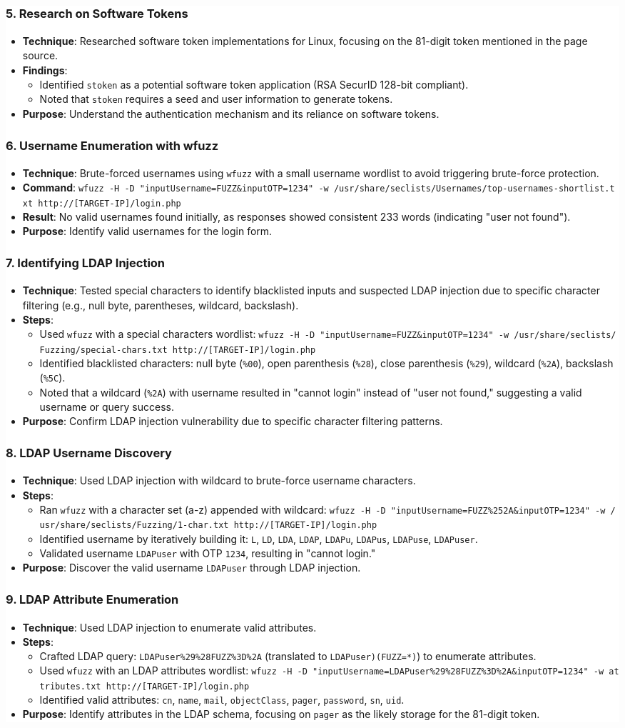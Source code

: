 ### 5. Research on Software Tokens
- **Technique**: Researched software token implementations for Linux, focusing on the 81-digit token mentioned in the page source.
- **Findings**:
  - Identified `stoken` as a potential software token application (RSA SecurID 128-bit compliant).
  - Noted that `stoken` requires a seed and user information to generate tokens.
- **Purpose**: Understand the authentication mechanism and its reliance on software tokens.

### 6. Username Enumeration with wfuzz
- **Technique**: Brute-forced usernames using `wfuzz` with a small username wordlist to avoid triggering brute-force protection.
- **Command**: `wfuzz -H -D "inputUsername=FUZZ&inputOTP=1234" -w /usr/share/seclists/Usernames/top-usernames-shortlist.txt http://[TARGET-IP]/login.php`
- **Result**: No valid usernames found initially, as responses showed consistent 233 words (indicating "user not found").
- **Purpose**: Identify valid usernames for the login form.

### 7. Identifying LDAP Injection
- **Technique**: Tested special characters to identify blacklisted inputs and suspected LDAP injection due to specific character filtering (e.g., null byte, parentheses, wildcard, backslash).
- **Steps**:
  - Used `wfuzz` with a special characters wordlist: `wfuzz -H -D "inputUsername=FUZZ&inputOTP=1234" -w /usr/share/seclists/Fuzzing/special-chars.txt http://[TARGET-IP]/login.php`
  - Identified blacklisted characters: null byte (`%00`), open parenthesis (`%28`), close parenthesis (`%29`), wildcard (`%2A`), backslash (`%5C`).
  - Noted that a wildcard (`%2A`) with username resulted in "cannot login" instead of "user not found," suggesting a valid username or query success.
- **Purpose**: Confirm LDAP injection vulnerability due to specific character filtering patterns.

### 8. LDAP Username Discovery
- **Technique**: Used LDAP injection with wildcard to brute-force username characters.
- **Steps**:
  - Ran `wfuzz` with a character set (a-z) appended with wildcard: `wfuzz -H -D "inputUsername=FUZZ%252A&inputOTP=1234" -w /usr/share/seclists/Fuzzing/1-char.txt http://[TARGET-IP]/login.php`
  - Identified username by iteratively building it: `L`, `LD`, `LDA`, `LDAP`, `LDAPu`, `LDAPus`, `LDAPuse`, `LDAPuser`.
  - Validated username `LDAPuser` with OTP `1234`, resulting in "cannot login."
- **Purpose**: Discover the valid username `LDAPuser` through LDAP injection.

### 9. LDAP Attribute Enumeration
- **Technique**: Used LDAP injection to enumerate valid attributes.
- **Steps**:
  - Crafted LDAP query: `LDAPuser%29%28FUZZ%3D%2A` (translated to `LDAPuser)(FUZZ=*)`) to enumerate attributes.
  - Used `wfuzz` with an LDAP attributes wordlist: `wfuzz -H -D "inputUsername=LDAPuser%29%28FUZZ%3D%2A&inputOTP=1234" -w attributes.txt http://[TARGET-IP]/login.php`
  - Identified valid attributes: `cn`, `name`, `mail`, `objectClass`, `pager`, `password`, `sn`, `uid`.
- **Purpose**: Identify attributes in the LDAP schema, focusing on `pager` as the likely storage for the 81-digit token.
